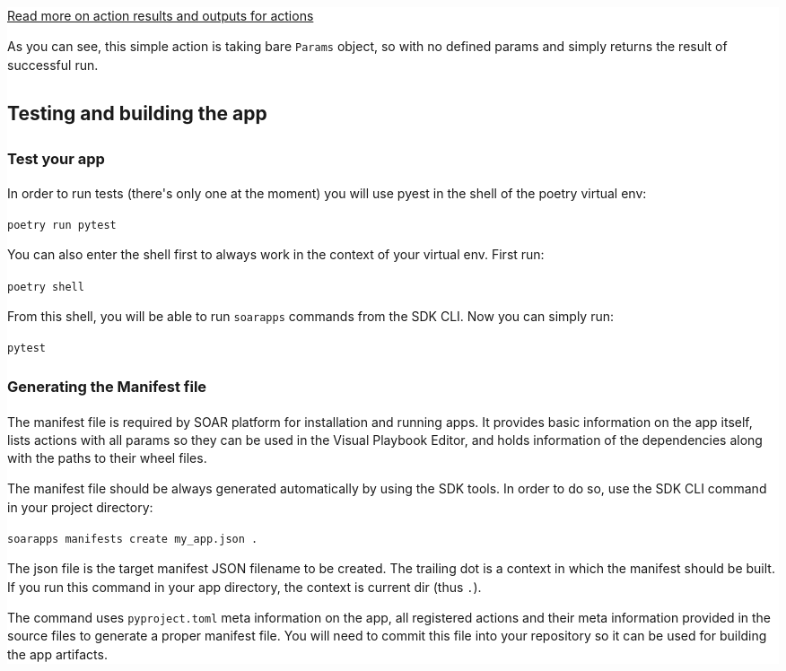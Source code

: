 [Read more on action results and outputs for actions](/docs/actions/action_outputs.md)

As you can see, this simple action is taking bare `Params` object, so with no defined params and simply returns
the result of successful run.

## Testing and building the app

### Test your app

In order to run tests (there's only one at the moment) you will use pyest in the shell of the poetry virtual env:

```shell
poetry run pytest
```

You can also enter the shell first to always work in the context of your virtual env. First run:

```shell
poetry shell
```

From this shell, you will be able to run `soarapps` commands from the SDK CLI. Now you can simply run:

```shell
pytest
```

### Generating the Manifest file

The manifest file is required by SOAR platform for installation and running apps. It provides basic information
on the app itself, lists actions with all params so they can be used in the Visual Playbook Editor, and holds
information of the dependencies along with the paths to their wheel files.

The manifest file should be always generated automatically by using the SDK tools. In order to do so, use the
SDK CLI command in your project directory:

```shell
soarapps manifests create my_app.json .
```

The json file is the target manifest JSON filename to be created. The trailing dot is a context in which the manifest
should be built. If you run this command in your app directory, the context is current dir (thus `.`).

The command uses `pyproject.toml` meta information on the app, all registered actions and their meta information
provided in the source files to generate a proper manifest file. You will need to commit this file into your repository
so it can be used for building the app artifacts.
